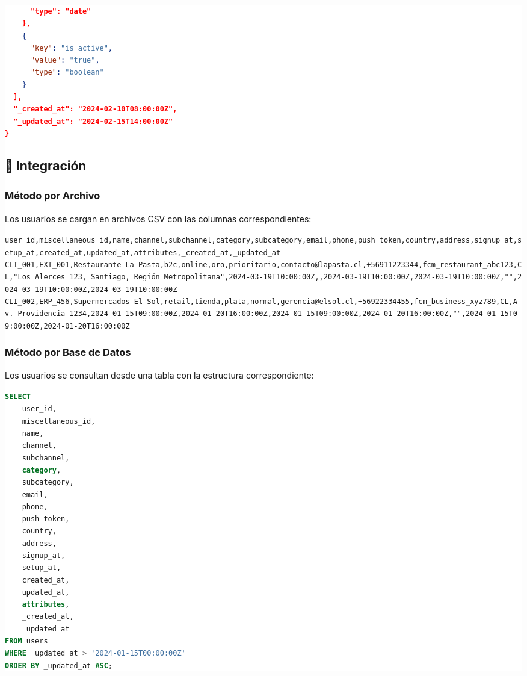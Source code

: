 ```json
      "type": "date"
    },
    {
      "key": "is_active",
      "value": "true",
      "type": "boolean"
    }
  ],
  "_created_at": "2024-02-10T08:00:00Z",
  "_updated_at": "2024-02-15T14:00:00Z"
}
```

## 🔄 Integración

### **Método por Archivo**
Los usuarios se cargan en archivos CSV con las columnas correspondientes:

```csv
user_id,miscellaneous_id,name,channel,subchannel,category,subcategory,email,phone,push_token,country,address,signup_at,setup_at,created_at,updated_at,attributes,_created_at,_updated_at
CLI_001,EXT_001,Restaurante La Pasta,b2c,online,oro,prioritario,contacto@lapasta.cl,+56911223344,fcm_restaurant_abc123,CL,"Los Alerces 123, Santiago, Región Metropolitana",2024-03-19T10:00:00Z,,2024-03-19T10:00:00Z,2024-03-19T10:00:00Z,"",2024-03-19T10:00:00Z,2024-03-19T10:00:00Z
CLI_002,ERP_456,Supermercados El Sol,retail,tienda,plata,normal,gerencia@elsol.cl,+56922334455,fcm_business_xyz789,CL,Av. Providencia 1234,2024-01-15T09:00:00Z,2024-01-20T16:00:00Z,2024-01-15T09:00:00Z,2024-01-20T16:00:00Z,"",2024-01-15T09:00:00Z,2024-01-20T16:00:00Z
```

### **Método por Base de Datos**
Los usuarios se consultan desde una tabla con la estructura correspondiente:

```sql
SELECT
    user_id,
    miscellaneous_id,
    name,
    channel,
    subchannel,
    category,
    subcategory,
    email,
    phone,
    push_token,
    country,
    address,
    signup_at,
    setup_at,
    created_at,
    updated_at,
    attributes,
    _created_at,
    _updated_at
FROM users
WHERE _updated_at > '2024-01-15T00:00:00Z'
ORDER BY _updated_at ASC;
```
